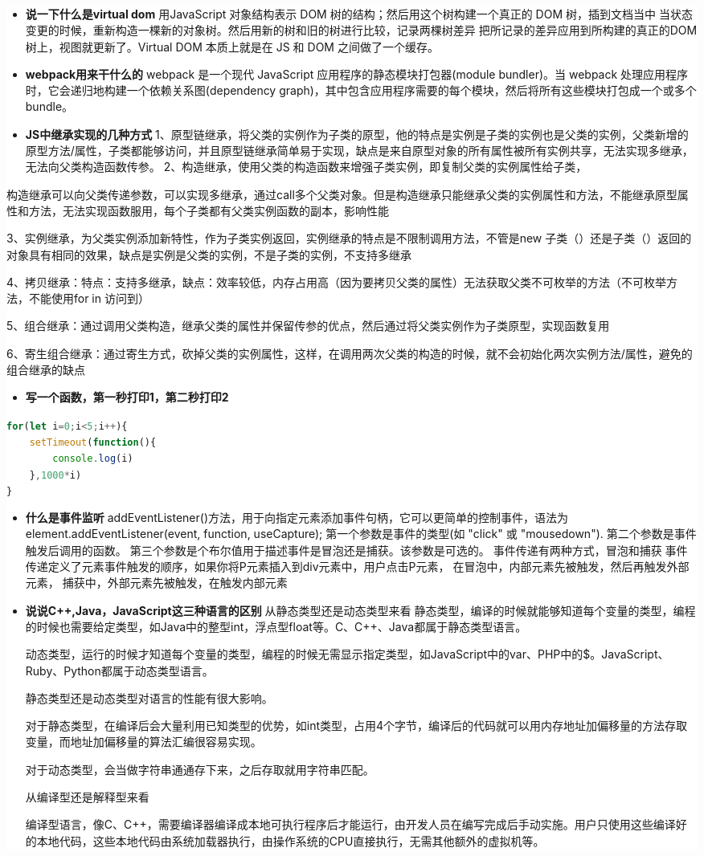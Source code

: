 - __说一下什么是virtual dom__
用JavaScript 对象结构表示 DOM 树的结构；然后用这个树构建一个真正的 DOM 树，插到文档当中 当状态变更的时候，重新构造一棵新的对象树。然后用新的树和旧的树进行比较，记录两棵树差异 把所记录的差异应用到所构建的真正的DOM树上，视图就更新了。Virtual DOM 本质上就是在 JS 和 DOM 之间做了一个缓存。

- __webpack用来干什么的__
webpack 是一个现代 JavaScript 应用程序的静态模块打包器(module bundler)。当 webpack 处理应用程序时，它会递归地构建一个依赖关系图(dependency graph)，其中包含应用程序需要的每个模块，然后将所有这些模块打包成一个或多个bundle。

- __JS中继承实现的几种方式__
1、原型链继承，将父类的实例作为子类的原型，他的特点是实例是子类的实例也是父类的实例，父类新增的原型方法/属性，子类都能够访问，并且原型链继承简单易于实现，缺点是来自原型对象的所有属性被所有实例共享，无法实现多继承，无法向父类构造函数传参。
2、构造继承，使用父类的构造函数来增强子类实例，即复制父类的实例属性给子类，

构造继承可以向父类传递参数，可以实现多继承，通过call多个父类对象。但是构造继承只能继承父类的实例属性和方法，不能继承原型属性和方法，无法实现函数服用，每个子类都有父类实例函数的副本，影响性能

3、实例继承，为父类实例添加新特性，作为子类实例返回，实例继承的特点是不限制调用方法，不管是new 子类（）还是子类（）返回的对象具有相同的效果，缺点是实例是父类的实例，不是子类的实例，不支持多继承

4、拷贝继承：特点：支持多继承，缺点：效率较低，内存占用高（因为要拷贝父类的属性）无法获取父类不可枚举的方法（不可枚举方法，不能使用for in 访问到）

5、组合继承：通过调用父类构造，继承父类的属性并保留传参的优点，然后通过将父类实例作为子类原型，实现函数复用

6、寄生组合继承：通过寄生方式，砍掉父类的实例属性，这样，在调用两次父类的构造的时候，就不会初始化两次实例方法/属性，避免的组合继承的缺点

- __写一个函数，第一秒打印1，第二秒打印2__
```javascript
for(let i=0;i<5;i++){
    setTimeout(function(){
        console.log(i)
    },1000*i)
}
```

- __什么是事件监听__
addEventListener()方法，用于向指定元素添加事件句柄，它可以更简单的控制事件，语法为
element.addEventListener(event, function, useCapture);
第一个参数是事件的类型(如 "click" 或 "mousedown").
第二个参数是事件触发后调用的函数。
第三个参数是个布尔值用于描述事件是冒泡还是捕获。该参数是可选的。
事件传递有两种方式，冒泡和捕获
事件传递定义了元素事件触发的顺序，如果你将P元素插入到div元素中，用户点击P元素，
在冒泡中，内部元素先被触发，然后再触发外部元素，
捕获中，外部元素先被触发，在触发内部元素

- __说说C++,Java，JavaScript这三种语言的区别__
从静态类型还是动态类型来看
静态类型，编译的时候就能够知道每个变量的类型，编程的时候也需要给定类型，如Java中的整型int，浮点型float等。C、C++、Java都属于静态类型语言。

    动态类型，运行的时候才知道每个变量的类型，编程的时候无需显示指定类型，如JavaScript中的var、PHP中的$。JavaScript、Ruby、Python都属于动态类型语言。

    静态类型还是动态类型对语言的性能有很大影响。

    对于静态类型，在编译后会大量利用已知类型的优势，如int类型，占用4个字节，编译后的代码就可以用内存地址加偏移量的方法存取变量，而地址加偏移量的算法汇编很容易实现。

    对于动态类型，会当做字符串通通存下来，之后存取就用字符串匹配。

    从编译型还是解释型来看

    编译型语言，像C、C++，需要编译器编译成本地可执行程序后才能运行，由开发人员在编写完成后手动实施。用户只使用这些编译好的本地代码，这些本地代码由系统加载器执行，由操作系统的CPU直接执行，无需其他额外的虚拟机等。
